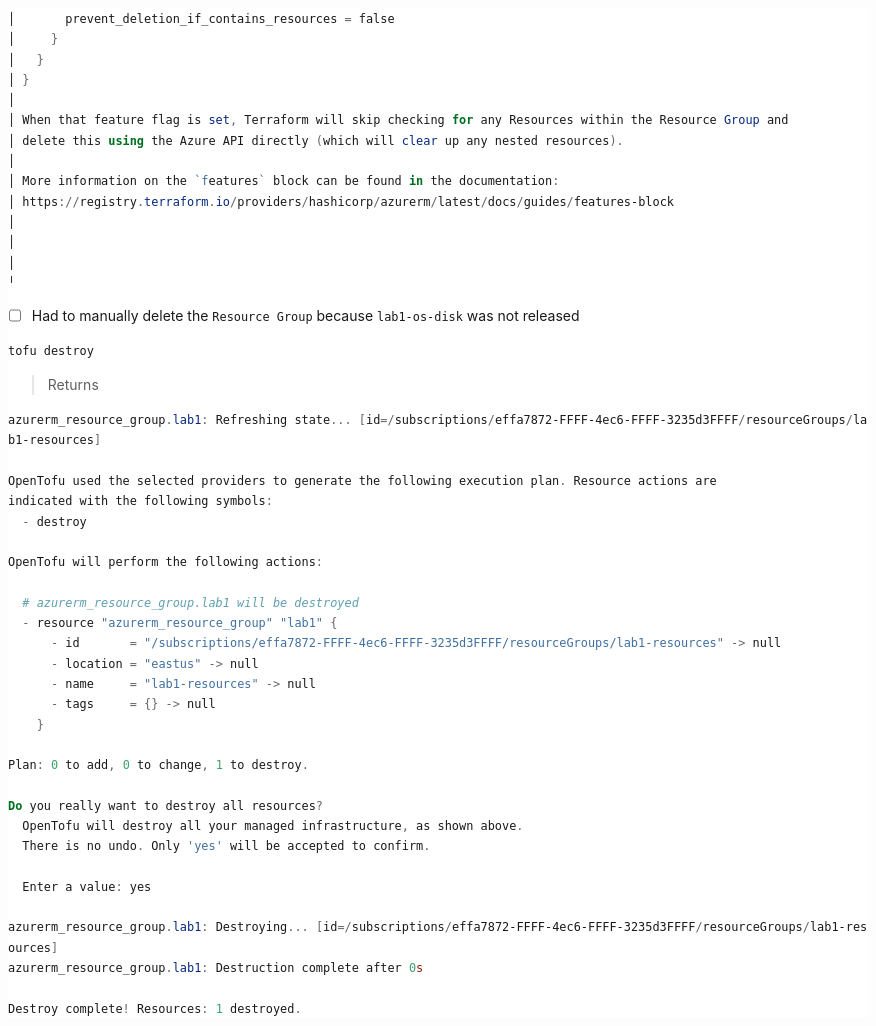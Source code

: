    ```powershell
│       prevent_deletion_if_contains_resources = false
│     }
│   }
│ }
│ 
│ When that feature flag is set, Terraform will skip checking for any Resources within the Resource Group and
│ delete this using the Azure API directly (which will clear up any nested resources).
│ 
│ More information on the `features` block can be found in the documentation:
│ https://registry.terraform.io/providers/hashicorp/azurerm/latest/docs/guides/features-block
│ 
│ 
│ 
╵
```

- [ ] Had to manually delete the `Resource Group` because `lab1-os-disk` was not released

```
tofu destroy
```
> Returns
```powershell
azurerm_resource_group.lab1: Refreshing state... [id=/subscriptions/effa7872-FFFF-4ec6-FFFF-3235d3FFFF/resourceGroups/lab1-resources]

OpenTofu used the selected providers to generate the following execution plan. Resource actions are
indicated with the following symbols:
  - destroy

OpenTofu will perform the following actions:

  # azurerm_resource_group.lab1 will be destroyed
  - resource "azurerm_resource_group" "lab1" {
      - id       = "/subscriptions/effa7872-FFFF-4ec6-FFFF-3235d3FFFF/resourceGroups/lab1-resources" -> null
      - location = "eastus" -> null
      - name     = "lab1-resources" -> null
      - tags     = {} -> null
    }

Plan: 0 to add, 0 to change, 1 to destroy.

Do you really want to destroy all resources?
  OpenTofu will destroy all your managed infrastructure, as shown above.
  There is no undo. Only 'yes' will be accepted to confirm.

  Enter a value: yes

azurerm_resource_group.lab1: Destroying... [id=/subscriptions/effa7872-FFFF-4ec6-FFFF-3235d3FFFF/resourceGroups/lab1-resources]
azurerm_resource_group.lab1: Destruction complete after 0s

Destroy complete! Resources: 1 destroyed.
```
